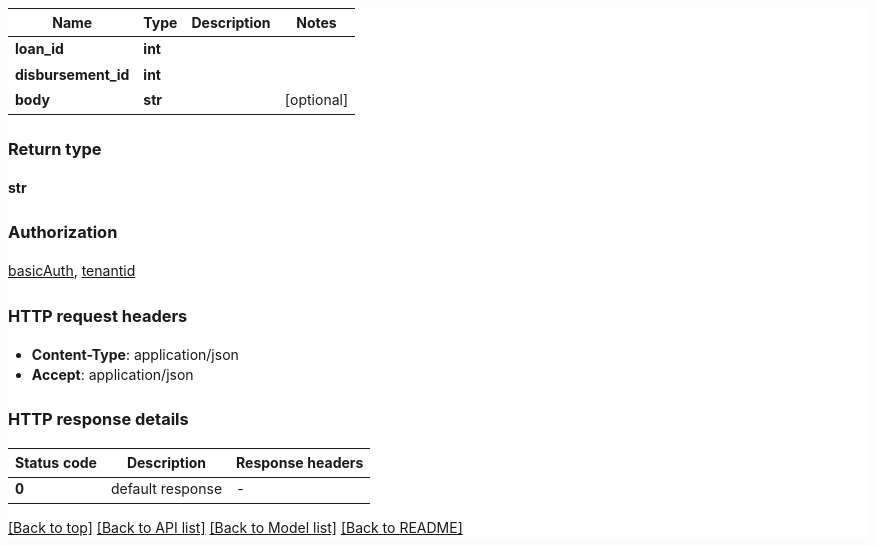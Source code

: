 
Name | Type | Description  | Notes
------------- | ------------- | ------------- | -------------
 **loan_id** | **int**|  | 
 **disbursement_id** | **int**|  | 
 **body** | **str**|  | [optional] 

### Return type

**str**

### Authorization

[basicAuth](../README.md#basicAuth), [tenantid](../README.md#tenantid)

### HTTP request headers

 - **Content-Type**: application/json
 - **Accept**: application/json

### HTTP response details

| Status code | Description | Response headers |
|-------------|-------------|------------------|
**0** | default response |  -  |

[[Back to top]](#) [[Back to API list]](../README.md#documentation-for-api-endpoints) [[Back to Model list]](../README.md#documentation-for-models) [[Back to README]](../README.md)

